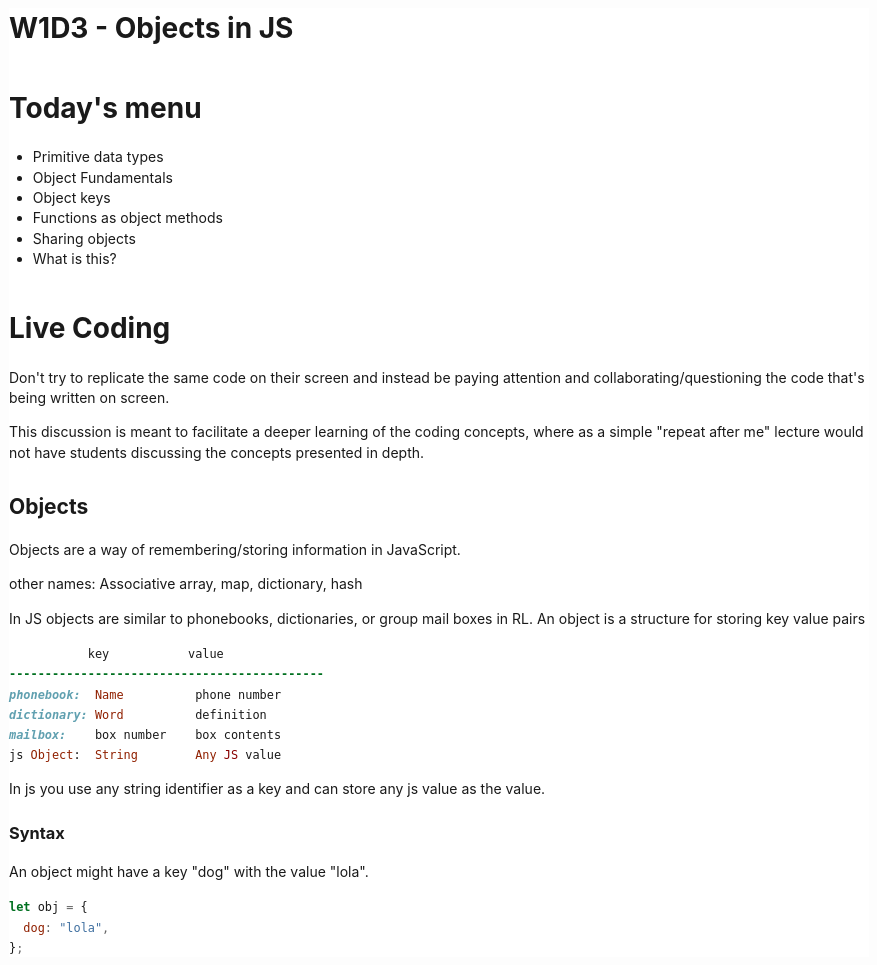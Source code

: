 # W1D3 - Objects in JS

# Today's menu

- Primitive data types
- Object Fundamentals
- Object keys
- Functions as object methods
- Sharing objects
- What is this?


# Live Coding

Don't try to replicate the same code on their screen and instead be paying attention and collaborating/questioning the code that's being written on screen.

This discussion is meant to facilitate a deeper learning of the coding concepts, where as a simple "repeat after me" lecture would not have students discussing the concepts presented in depth.

## Objects

Objects are a way of remembering/storing information in JavaScript.

other names: Associative array, map, dictionary, hash

In JS objects are similar to phonebooks, dictionaries, or group mail boxes in RL.
An object is a structure for storing key value pairs

```ruby
           key           value
--------------------------------------------
phonebook:  Name          phone number
dictionary: Word          definition
mailbox:    box number    box contents
js Object:  String        Any JS value

```

In js you use any string identifier as a key
and can store any js value as the value.

### Syntax

An object might have a key "dog" with the value "lola".

```javascript
let obj = {
  dog: "lola",
};
```
